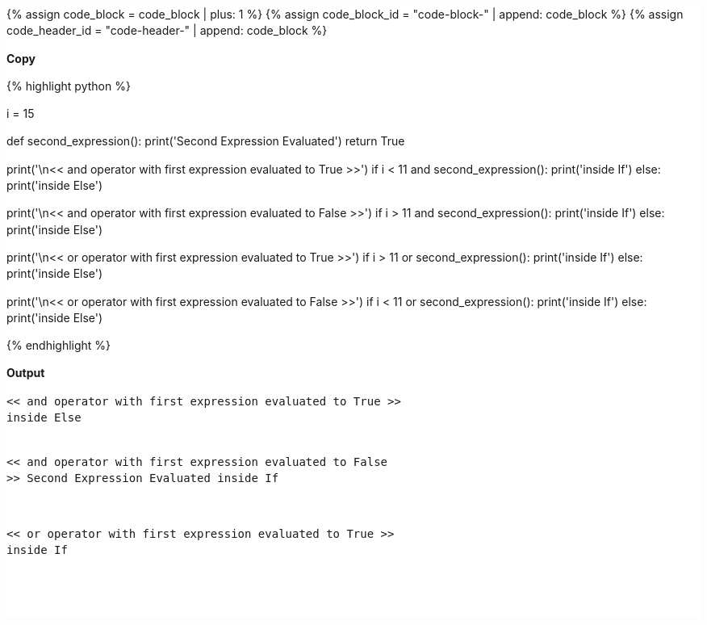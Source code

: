 
{% assign code_block = code_block | plus: 1 %}
{% assign code_block_id = "code-block-" | append: code_block %}
{% assign code_header_id = "code-header-" | append: code_block %}
<div id="{{ code_block_id }}" class="code-block">
<p id= "{{ code_header_id }}" class="code-header" data-toggle="tooltip" data-original-title="Copy to ClipBoard"><b>Copy</b></p><script type="text/javascript">copyHover("{{ code_block_id }}", "{{ code_header_id }}")</script>
{% highlight python %}

i = 15


def second_expression():
    print('Second Expression Evaluated')
    return True

print('\n<< and operator with first expression evaluated to True >>')
if i < 11 and second_expression():
    print('inside If')
else:
    print('inside Else')


print('\n<< and operator with first expression evaluated to False >>')
if i > 11 and second_expression():
    print('inside If')
else:
    print('inside Else')


print('\n<< or operator with first expression evaluated to True >>')
if i > 11 or second_expression():
    print('inside If')
else:
    print('inside Else')


print('\n<< or operator with first expression evaluated to False >>')
if i < 11 or second_expression():
    print('inside If')
else:
    print('inside Else')


{% endhighlight %}
</div>

<div class="result"><p class="result-header"><b>Output</b></p>
<pre class="result-content">
<< and operator with first expression evaluated to True >>
inside Else

<< and operator with first expression evaluated to False >>
Second Expression Evaluated
inside If

<< or operator with first expression evaluated to True >>
inside If
